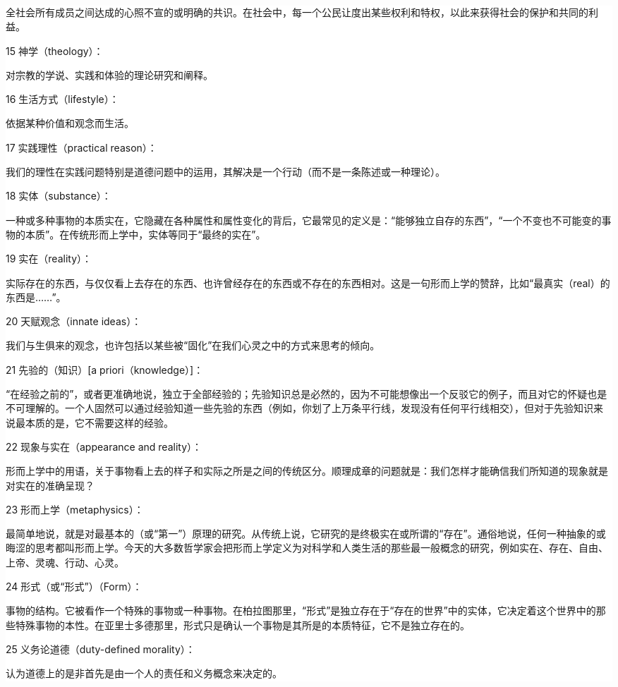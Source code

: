 全社会所有成员之间达成的心照不宣的或明确的共识。在社会中，每一个公民让度出某些权利和特权，以此来获得社会的保护和共同的利益。



15 神学（theology）：

对宗教的学说、实践和体验的理论研究和阐释。



16 生活方式（lifestyle）：

依据某种价值和观念而生活。



17 实践理性（practical reason）：

我们的理性在实践问题特别是道德问题中的运用，其解决是一个行动（而不是一条陈述或一种理论）。



18 实体（substance）：

一种或多种事物的本质实在，它隐藏在各种属性和属性变化的背后，它最常见的定义是：“能够独立自存的东西”，“一个不变也不可能变的事物的本质”。在传统形而上学中，实体等同于“最终的实在”。



19 实在（reality）：

实际存在的东西，与仅仅看上去存在的东西、也许曾经存在的东西或不存在的东西相对。这是一句形而上学的赞辞，比如“最真实（real）的东西是……”。



20 天赋观念（innate ideas）：

我们与生俱来的观念，也许包括以某些被“固化”在我们心灵之中的方式来思考的倾向。



21 先验的（知识）[a priori（knowledge）]：

“在经验之前的”，或者更准确地说，独立于全部经验的；先验知识总是必然的，因为不可能想像出一个反驳它的例子，而且对它的怀疑也是不可理解的。一个人固然可以通过经验知道一些先验的东西（例如，你划了上万条平行线，发现没有任何平行线相交），但对于先验知识来说最本质的是，它不需要这样的经验。



22 现象与实在（appearance and reality）：

形而上学中的用语，关于事物看上去的样子和实际之所是之间的传统区分。顺理成章的问题就是：我们怎样才能确信我们所知道的现象就是对实在的准确呈现？



23 形而上学（metaphysics）：

最简单地说，就是对最基本的（或“第一”）原理的研究。从传统上说，它研究的是终极实在或所谓的“存在”。通俗地说，任何一种抽象的或晦涩的思考都叫形而上学。今天的大多数哲学家会把形而上学定义为对科学和人类生活的那些最一般概念的研究，例如实在、存在、自由、上帝、灵魂、行动、心灵。



24 形式（或“形式”）（Form）：

事物的结构。它被看作一个特殊的事物或一种事物。在柏拉图那里，“形式”是独立存在于“存在的世界”中的实体，它决定着这个世界中的那些特殊事物的本性。在亚里士多德那里，形式只是确认一个事物是其所是的本质特征，它不是独立存在的。



25 义务论道德（duty-defined morality）：

认为道德上的是非首先是由一个人的责任和义务概念来决定的。

